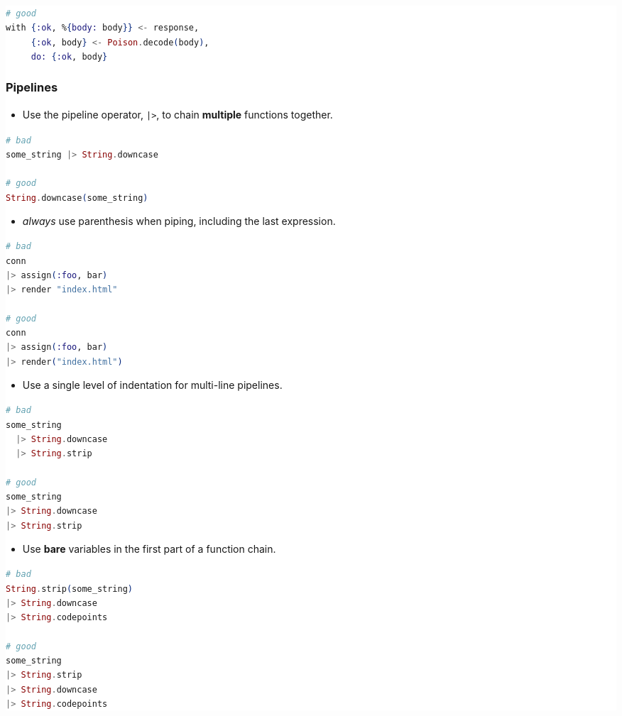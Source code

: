 ```elixir
# good
with {:ok, %{body: body}} <- response,
     {:ok, body} <- Poison.decode(body),
     do: {:ok, body}
```

### Pipelines

* Use the pipeline operator, `|>`, to chain **multiple** functions together.

```elixir
# bad
some_string |> String.downcase

# good
String.downcase(some_string)
```

* *always* use parenthesis when piping, including the last expression.

```elixir
# bad
conn
|> assign(:foo, bar)
|> render "index.html"

# good
conn
|> assign(:foo, bar)
|> render("index.html")
```

* Use a single level of indentation for multi-line pipelines.

```elixir
# bad
some_string
  |> String.downcase
  |> String.strip

# good
some_string
|> String.downcase
|> String.strip
```

* Use **bare** variables in the first part of a function chain.

```elixir
# bad
String.strip(some_string)
|> String.downcase
|> String.codepoints

# good
some_string
|> String.strip
|> String.downcase
|> String.codepoints
```
